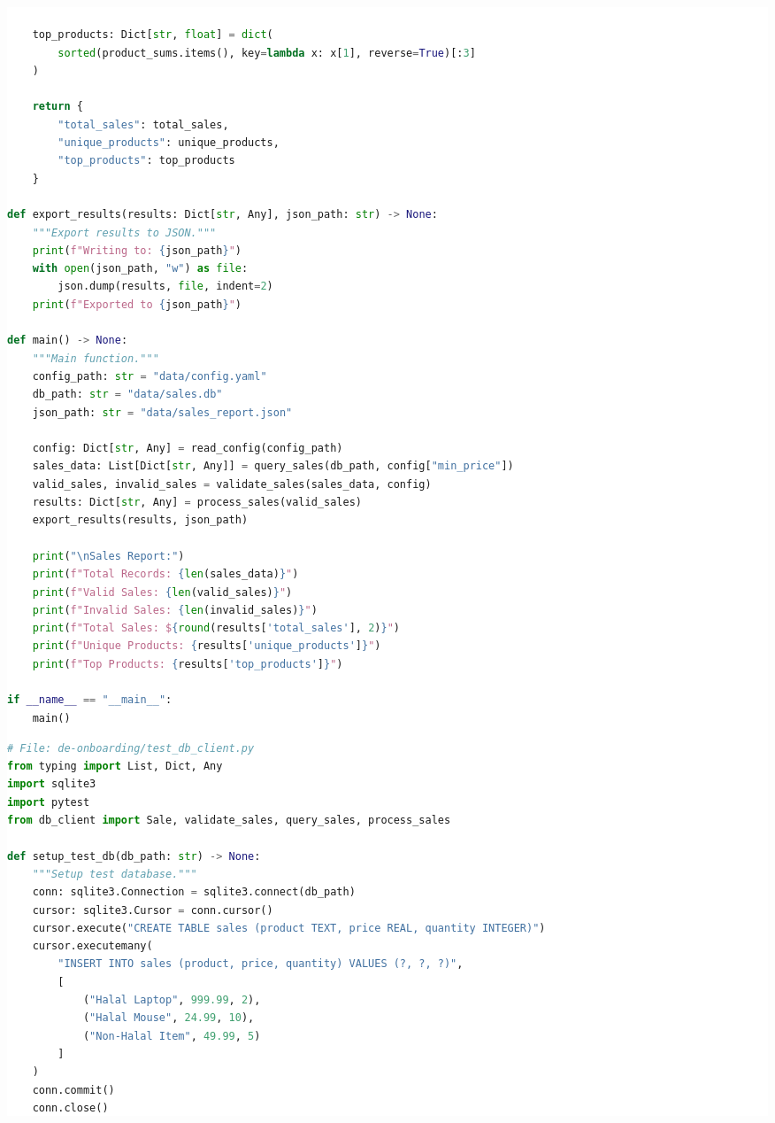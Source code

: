 ```python

    top_products: Dict[str, float] = dict(
        sorted(product_sums.items(), key=lambda x: x[1], reverse=True)[:3]
    )

    return {
        "total_sales": total_sales,
        "unique_products": unique_products,
        "top_products": top_products
    }

def export_results(results: Dict[str, Any], json_path: str) -> None:
    """Export results to JSON."""
    print(f"Writing to: {json_path}")
    with open(json_path, "w") as file:
        json.dump(results, file, indent=2)
    print(f"Exported to {json_path}")

def main() -> None:
    """Main function."""
    config_path: str = "data/config.yaml"
    db_path: str = "data/sales.db"
    json_path: str = "data/sales_report.json"

    config: Dict[str, Any] = read_config(config_path)
    sales_data: List[Dict[str, Any]] = query_sales(db_path, config["min_price"])
    valid_sales, invalid_sales = validate_sales(sales_data, config)
    results: Dict[str, Any] = process_sales(valid_sales)
    export_results(results, json_path)

    print("\nSales Report:")
    print(f"Total Records: {len(sales_data)}")
    print(f"Valid Sales: {len(valid_sales)}")
    print(f"Invalid Sales: {len(invalid_sales)}")
    print(f"Total Sales: ${round(results['total_sales'], 2)}")
    print(f"Unique Products: {results['unique_products']}")
    print(f"Top Products: {results['top_products']}")

if __name__ == "__main__":
    main()
```

```python
# File: de-onboarding/test_db_client.py
from typing import List, Dict, Any
import sqlite3
import pytest
from db_client import Sale, validate_sales, query_sales, process_sales

def setup_test_db(db_path: str) -> None:
    """Setup test database."""
    conn: sqlite3.Connection = sqlite3.connect(db_path)
    cursor: sqlite3.Cursor = conn.cursor()
    cursor.execute("CREATE TABLE sales (product TEXT, price REAL, quantity INTEGER)")
    cursor.executemany(
        "INSERT INTO sales (product, price, quantity) VALUES (?, ?, ?)",
        [
            ("Halal Laptop", 999.99, 2),
            ("Halal Mouse", 24.99, 10),
            ("Non-Halal Item", 49.99, 5)
        ]
    )
    conn.commit()
    conn.close()
```
